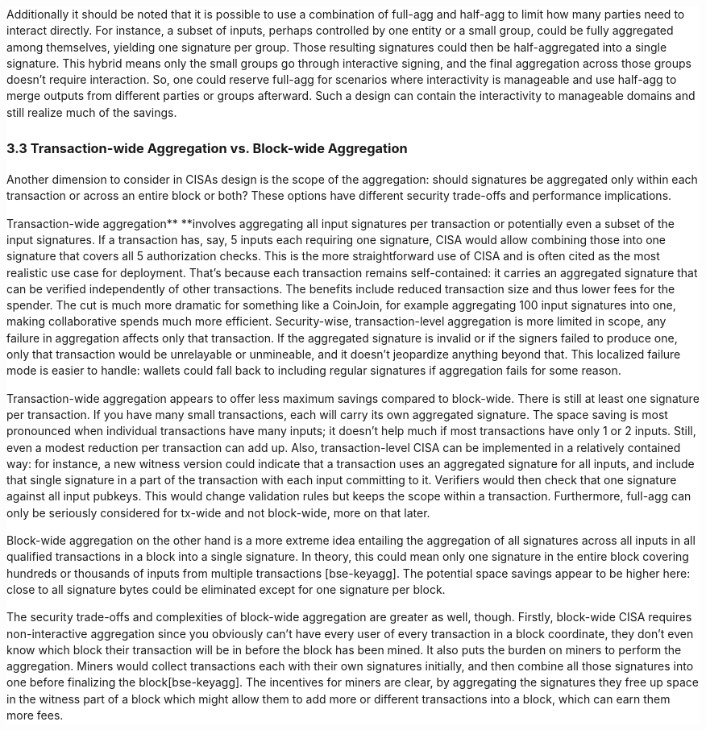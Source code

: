 Additionally it should be noted that it is possible to use a combination of full-agg and half-agg to limit how many parties need to interact directly. For instance, a subset of inputs, perhaps controlled by one entity or a small group, could be fully aggregated among themselves, yielding one signature per group. Those resulting signatures could then be half-aggregated into a single signature​. This hybrid means only the small groups go through interactive signing, and the final aggregation across those groups doesn’t require interaction. So, one could reserve full-agg for scenarios where interactivity is manageable and use half-agg to merge outputs from different parties or groups afterward. Such a design can contain the interactivity to manageable domains and still realize much of the savings.


### 3.3 Transaction-wide Aggregation vs. Block-wide Aggregation

Another dimension to consider in CISAs design is the scope of the aggregation: should signatures be aggregated only within each transaction or across an entire block or both? These options have different security trade-offs and performance implications.

Transaction-wide aggregation** **involves aggregating all input signatures per transaction or potentially even a subset of the input signatures. If a transaction has, say, 5 inputs each requiring one signature, CISA would allow combining those into one signature that covers all 5 authorization checks. This is the more straightforward use of CISA and is often cited as the most realistic use case for deployment​. That’s because each transaction remains self-contained: it carries an aggregated signature that can be verified independently of other transactions. The benefits include reduced transaction size and thus lower fees for the spender​. The cut is much more dramatic for something like a CoinJoin, for example aggregating 100 input signatures into one, making collaborative spends much more efficient. Security-wise, transaction-level aggregation is more limited in scope, any failure in aggregation affects only that transaction. If the aggregated signature is invalid or if the signers failed to produce one, only that transaction would be unrelayable or unmineable, and it doesn’t jeopardize anything beyond that. This localized failure mode is easier to handle: wallets could fall back to including regular signatures if aggregation fails for some reason.

Transaction-wide aggregation appears to offer less maximum savings compared to block-wide. There is still at least one signature per transaction. If you have many small transactions, each will carry its own aggregated signature. The space saving is most pronounced when individual transactions have many inputs; it doesn’t help much if most transactions have only 1 or 2 inputs. Still, even a modest reduction per transaction can add up. Also, transaction-level CISA can be implemented in a relatively contained way: for instance, a new witness version could indicate that a transaction uses an aggregated signature for all inputs, and include that single signature in a part of the transaction with each input committing to it. Verifiers would then check that one signature against all input pubkeys. This would change validation rules but keeps the scope within a transaction. Furthermore, full-agg can only be seriously considered for tx-wide and not block-wide, more on that later.

Block-wide aggregation on the other hand is a more extreme idea entailing the aggregation of all signatures across all inputs in all qualified transactions in a block into a single signature. In theory, this could mean only one signature in the entire block covering hundreds or thousands of inputs from multiple transactions [bse-keyagg]. The potential space savings appear to be higher here: close to all signature bytes could be eliminated except for one signature per block.

The security trade-offs and complexities of block-wide aggregation are greater as well, though. Firstly, block-wide CISA requires non-interactive aggregation since you obviously can’t have every user of every transaction in a block coordinate, they don’t even know which block their transaction will be in before the block has been mined. It also puts the burden on miners to perform the aggregation. Miners would collect transactions each with their own signatures initially, and then combine all those signatures into one before finalizing the block​ [bse-keyagg]. The incentives for miners are clear, by aggregating the signatures they free up space in the witness part of a block which might allow them to add more or different transactions into a block, which can earn them more fees. 

